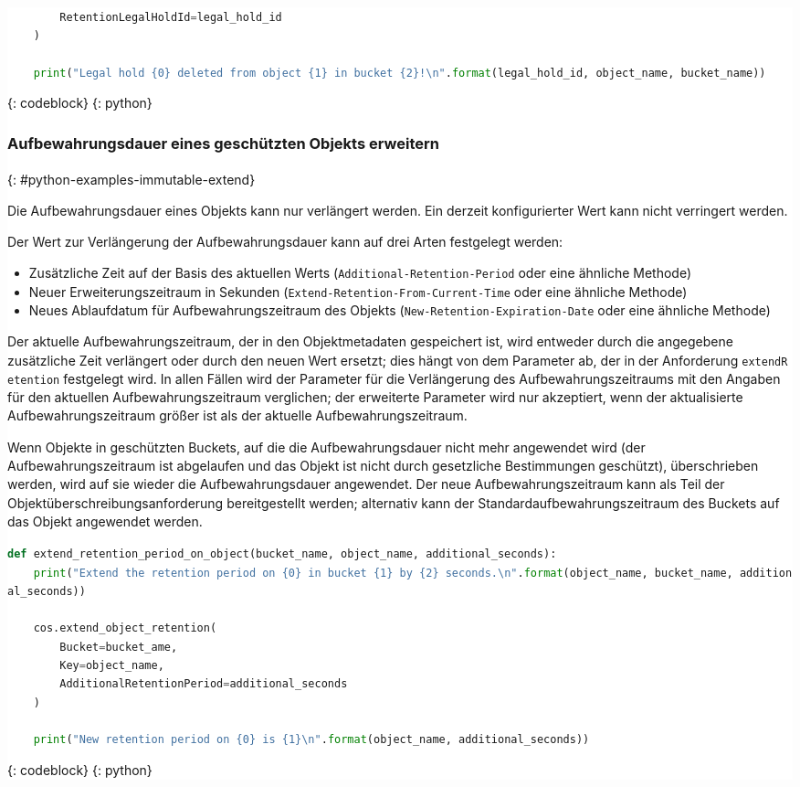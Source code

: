 ```py
        RetentionLegalHoldId=legal_hold_id
    )

    print("Legal hold {0} deleted from object {1} in bucket {2}!\n".format(legal_hold_id, object_name, bucket_name))
```
{: codeblock}
{: python}

### Aufbewahrungsdauer eines geschützten Objekts erweitern
{: #python-examples-immutable-extend}

Die Aufbewahrungsdauer eines Objekts kann nur verlängert werden. Ein derzeit konfigurierter Wert kann nicht verringert werden.

Der Wert zur Verlängerung der Aufbewahrungsdauer kann auf drei Arten festgelegt werden:

* Zusätzliche Zeit auf der Basis des aktuellen Werts (`Additional-Retention-Period` oder eine ähnliche Methode)
* Neuer Erweiterungszeitraum in Sekunden (`Extend-Retention-From-Current-Time` oder eine ähnliche Methode)
* Neues Ablaufdatum für Aufbewahrungszeitraum des Objekts (`New-Retention-Expiration-Date` oder eine ähnliche Methode)

Der aktuelle Aufbewahrungszeitraum, der in den Objektmetadaten gespeichert ist, wird entweder durch die angegebene zusätzliche Zeit verlängert oder durch den neuen Wert ersetzt; dies hängt von dem Parameter ab, der in der Anforderung `extendRetention` festgelegt wird. In allen Fällen wird der Parameter für die Verlängerung des Aufbewahrungszeitraums mit den Angaben für den aktuellen Aufbewahrungszeitraum verglichen; der erweiterte Parameter wird nur akzeptiert, wenn der aktualisierte Aufbewahrungszeitraum größer ist als der aktuelle Aufbewahrungszeitraum.

Wenn Objekte in geschützten Buckets, auf die die Aufbewahrungsdauer nicht mehr angewendet wird (der Aufbewahrungszeitraum ist abgelaufen und das Objekt ist nicht durch gesetzliche Bestimmungen geschützt), überschrieben werden, wird auf sie wieder die Aufbewahrungsdauer angewendet. Der neue Aufbewahrungszeitraum kann als Teil der Objektüberschreibungsanforderung bereitgestellt werden; alternativ kann der Standardaufbewahrungszeitraum des Buckets auf das Objekt angewendet werden.



```py
def extend_retention_period_on_object(bucket_name, object_name, additional_seconds):
    print("Extend the retention period on {0} in bucket {1} by {2} seconds.\n".format(object_name, bucket_name, additional_seconds))

    cos.extend_object_retention(
        Bucket=bucket_ame,
        Key=object_name,
        AdditionalRetentionPeriod=additional_seconds
    )

    print("New retention period on {0} is {1}\n".format(object_name, additional_seconds))
```
{: codeblock}
{: python}
